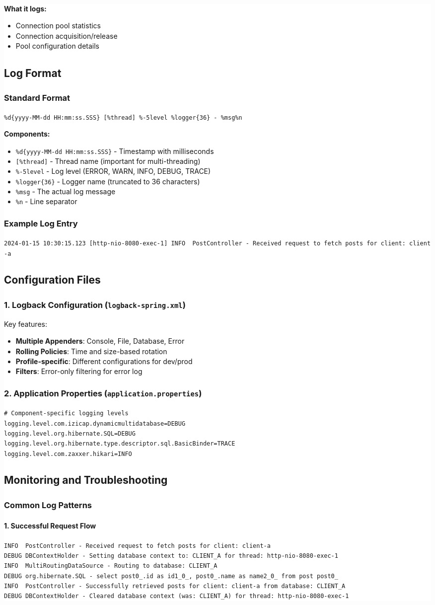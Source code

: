 **What it logs:**
- Connection pool statistics
- Connection acquisition/release
- Pool configuration details

## Log Format

### Standard Format
```
%d{yyyy-MM-dd HH:mm:ss.SSS} [%thread] %-5level %logger{36} - %msg%n
```

**Components:**
- `%d{yyyy-MM-dd HH:mm:ss.SSS}` - Timestamp with milliseconds
- `[%thread]` - Thread name (important for multi-threading)
- `%-5level` - Log level (ERROR, WARN, INFO, DEBUG, TRACE)
- `%logger{36}` - Logger name (truncated to 36 characters)
- `%msg` - The actual log message
- `%n` - Line separator

### Example Log Entry
```
2024-01-15 10:30:15.123 [http-nio-8080-exec-1] INFO  PostController - Received request to fetch posts for client: client-a
```

## Configuration Files

### 1. Logback Configuration (`logback-spring.xml`)

Key features:
- **Multiple Appenders**: Console, File, Database, Error
- **Rolling Policies**: Time and size-based rotation
- **Profile-specific**: Different configurations for dev/prod
- **Filters**: Error-only filtering for error log

### 2. Application Properties (`application.properties`)

```properties
# Component-specific logging levels
logging.level.com.izicap.dynamicmultidatabase=DEBUG
logging.level.org.hibernate.SQL=DEBUG
logging.level.org.hibernate.type.descriptor.sql.BasicBinder=TRACE
logging.level.com.zaxxer.hikari=INFO
```

## Monitoring and Troubleshooting

### Common Log Patterns

#### 1. Successful Request Flow
```
INFO  PostController - Received request to fetch posts for client: client-a
DEBUG DBContextHolder - Setting database context to: CLIENT_A for thread: http-nio-8080-exec-1
INFO  MultiRoutingDataSource - Routing to database: CLIENT_A
DEBUG org.hibernate.SQL - select post0_.id as id1_0_, post0_.name as name2_0_ from post post0_
INFO  PostController - Successfully retrieved posts for client: client-a from database: CLIENT_A
DEBUG DBContextHolder - Cleared database context (was: CLIENT_A) for thread: http-nio-8080-exec-1
```
